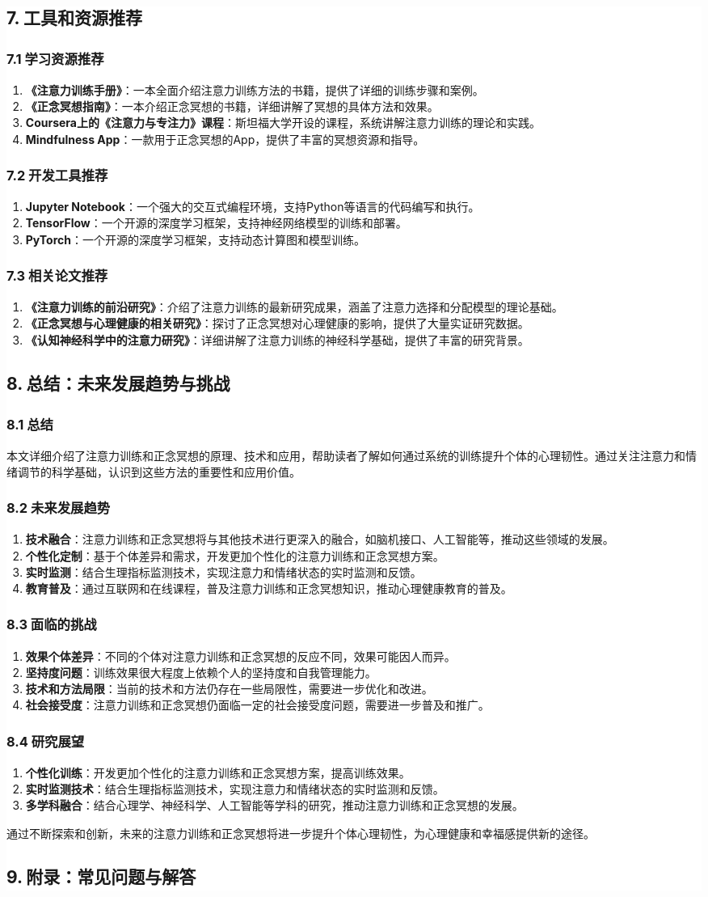 ## 7. 工具和资源推荐

### 7.1 学习资源推荐

1. **《注意力训练手册》**：一本全面介绍注意力训练方法的书籍，提供了详细的训练步骤和案例。
2. **《正念冥想指南》**：一本介绍正念冥想的书籍，详细讲解了冥想的具体方法和效果。
3. **Coursera上的《注意力与专注力》课程**：斯坦福大学开设的课程，系统讲解注意力训练的理论和实践。
4. **Mindfulness App**：一款用于正念冥想的App，提供了丰富的冥想资源和指导。

### 7.2 开发工具推荐

1. **Jupyter Notebook**：一个强大的交互式编程环境，支持Python等语言的代码编写和执行。
2. **TensorFlow**：一个开源的深度学习框架，支持神经网络模型的训练和部署。
3. **PyTorch**：一个开源的深度学习框架，支持动态计算图和模型训练。

### 7.3 相关论文推荐

1. **《注意力训练的前沿研究》**：介绍了注意力训练的最新研究成果，涵盖了注意力选择和分配模型的理论基础。
2. **《正念冥想与心理健康的相关研究》**：探讨了正念冥想对心理健康的影响，提供了大量实证研究数据。
3. **《认知神经科学中的注意力研究》**：详细讲解了注意力训练的神经科学基础，提供了丰富的研究背景。

## 8. 总结：未来发展趋势与挑战

### 8.1 总结

本文详细介绍了注意力训练和正念冥想的原理、技术和应用，帮助读者了解如何通过系统的训练提升个体的心理韧性。通过关注注意力和情绪调节的科学基础，认识到这些方法的重要性和应用价值。

### 8.2 未来发展趋势

1. **技术融合**：注意力训练和正念冥想将与其他技术进行更深入的融合，如脑机接口、人工智能等，推动这些领域的发展。
2. **个性化定制**：基于个体差异和需求，开发更加个性化的注意力训练和正念冥想方案。
3. **实时监测**：结合生理指标监测技术，实现注意力和情绪状态的实时监测和反馈。
4. **教育普及**：通过互联网和在线课程，普及注意力训练和正念冥想知识，推动心理健康教育的普及。

### 8.3 面临的挑战

1. **效果个体差异**：不同的个体对注意力训练和正念冥想的反应不同，效果可能因人而异。
2. **坚持度问题**：训练效果很大程度上依赖个人的坚持度和自我管理能力。
3. **技术和方法局限**：当前的技术和方法仍存在一些局限性，需要进一步优化和改进。
4. **社会接受度**：注意力训练和正念冥想仍面临一定的社会接受度问题，需要进一步普及和推广。

### 8.4 研究展望

1. **个性化训练**：开发更加个性化的注意力训练和正念冥想方案，提高训练效果。
2. **实时监测技术**：结合生理指标监测技术，实现注意力和情绪状态的实时监测和反馈。
3. **多学科融合**：结合心理学、神经科学、人工智能等学科的研究，推动注意力训练和正念冥想的发展。

通过不断探索和创新，未来的注意力训练和正念冥想将进一步提升个体心理韧性，为心理健康和幸福感提供新的途径。

## 9. 附录：常见问题与解答
